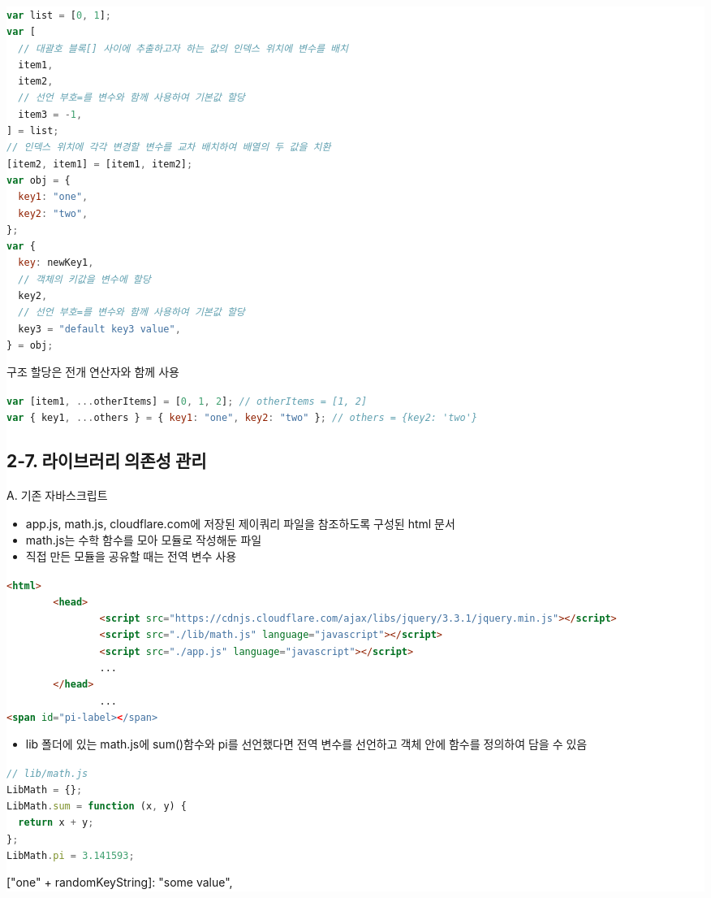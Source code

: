 ```jsx
var list = [0, 1];
var [
  // 대괄호 블록[] 사이에 추출하고자 하는 값의 인덱스 위치에 변수를 배치
  item1,
  item2,
  // 선언 부호=를 변수와 함께 사용하여 기본값 할당
  item3 = -1,
] = list;
// 인덱스 위치에 각각 변경할 변수를 교차 배치하여 배열의 두 값을 치환
[item2, item1] = [item1, item2];
var obj = {
  key1: "one",
  key2: "two",
};
var {
  key: newKey1,
  // 객체의 키값을 변수에 할당
  key2,
  // 선언 부호=를 변수와 함께 사용하여 기본값 할당
  key3 = "default key3 value",
} = obj;
```

구조 할당은 전개 연산자와 함께 사용

```jsx
var [item1, ...otherItems] = [0, 1, 2]; // otherItems = [1, 2]
var { key1, ...others } = { key1: "one", key2: "two" }; // others = {key2: 'two'}
```

## 2-7. 라이브러리 의존성 관리

A. 기존 자바스크립트

- app.js, math.js, cloudflare.com에 저장된 제이쿼리 파일을 참조하도록 구성된 html 문서
- math.js는 수학 함수를 모아 모듈로 작성해둔 파일
- 직접 만든 모듈을 공유할 때는 전역 변수 사용

```html
<html>
		<head>
				<script src="https://cdnjs.cloudflare.com/ajax/libs/jquery/3.3.1/jquery.min.js"></script>
				<script src="./lib/math.js" language="javascript"></script>
				<script src="./app.js" language="javascript"></script>
				...
		</head>
				...
<span id="pi-label></span>
```

- lib 폴더에 있는 math.js에 sum()함수와 pi를 선언했다면 전역 변수를 선언하고 객체 안에 함수를 정의하여 담을 수 있음

```jsx
// lib/math.js
LibMath = {};
LibMath.sum = function (x, y) {
  return x + y;
};
LibMath.pi = 3.141593;
```


  ["one" + randomKeyString]: "some value",